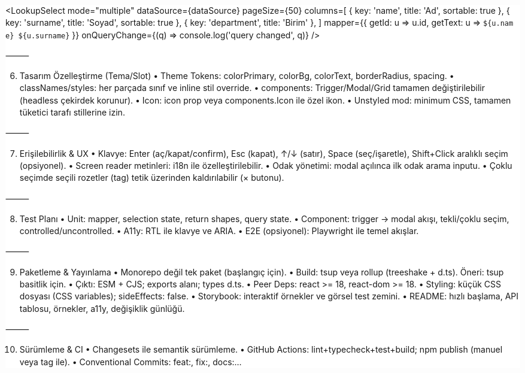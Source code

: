 <LookupSelect
  mode="multiple"
  dataSource={dataSource}
  pageSize={50}
  columns=[
    { key: 'name', title: 'Ad', sortable: true },
    { key: 'surname', title: 'Soyad', sortable: true },
    { key: 'department', title: 'Birim' },
  ]
  mapper={{ getId: u => u.id, getText: u => `${u.name} ${u.surname}` }}
  onQueryChange={(q) => console.log('query changed', q)}
/>


⸻

6) Tasarım Özelleştirme (Tema/Slot)
	•	Theme Tokens: colorPrimary, colorBg, colorText, borderRadius, spacing.
	•	classNames/styles: her parçada sınıf ve inline stil override.
	•	components: Trigger/Modal/Grid tamamen değiştirilebilir (headless çekirdek korunur).
	•	Icon: icon prop veya components.Icon ile özel ikon.
	•	Unstyled mod: minimum CSS, tamamen tüketici tarafı stillerine izin.

⸻

7) Erişilebilirlik & UX
	•	Klavye: Enter (aç/kapat/confirm), Esc (kapat), ↑/↓ (satır), Space (seç/işaretle), Shift+Click aralıklı seçim (opsiyonel).
	•	Screen reader metinleri: i18n ile özelleştirilebilir.
	•	Odak yönetimi: modal açılınca ilk odak arama inputu.
	•	Çoklu seçimde seçili rozetler (tag) tetik üzerinden kaldırılabilir (× butonu).

⸻

8) Test Planı
	•	Unit: mapper, selection state, return shapes, query state.
	•	Component: trigger → modal akışı, tekli/çoklu seçim, controlled/uncontrolled.
	•	A11y: RTL ile klavye ve ARIA.
	•	E2E (opsiyonel): Playwright ile temel akışlar.

⸻

9) Paketleme & Yayınlama
	•	Monorepo değil tek paket (başlangıç için).
	•	Build: tsup veya rollup (treeshake + d.ts). Öneri: tsup basitlik için.
	•	Çıktı: ESM + CJS; exports alanı; types d.ts.
	•	Peer Deps: react >= 18, react-dom >= 18.
	•	Styling: küçük CSS dosyası (CSS variables); sideEffects: false.
	•	Storybook: interaktif örnekler ve görsel test zemini.
	•	README: hızlı başlama, API tablosu, örnekler, a11y, değişiklik günlüğü.

⸻

10) Sürümleme & CI
	•	Changesets ile semantik sürümleme.
	•	GitHub Actions: lint+typecheck+test+build; npm publish (manuel veya tag ile).
	•	Conventional Commits: feat:, fix:, docs:…
